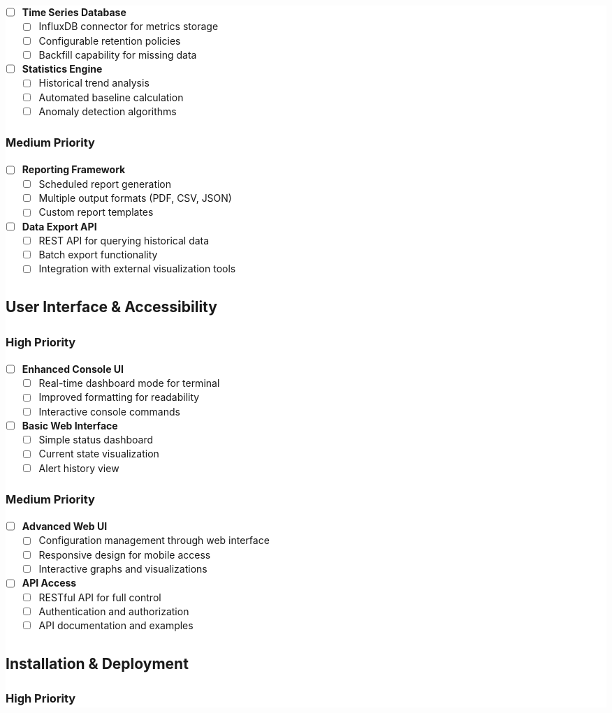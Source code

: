 - [ ] **Time Series Database**
  - [ ] InfluxDB connector for metrics storage
  - [ ] Configurable retention policies
  - [ ] Backfill capability for missing data

- [ ] **Statistics Engine**
  - [ ] Historical trend analysis
  - [ ] Automated baseline calculation
  - [ ] Anomaly detection algorithms

### Medium Priority

- [ ] **Reporting Framework**
  - [ ] Scheduled report generation
  - [ ] Multiple output formats (PDF, CSV, JSON)
  - [ ] Custom report templates

- [ ] **Data Export API**
  - [ ] REST API for querying historical data
  - [ ] Batch export functionality
  - [ ] Integration with external visualization tools

## User Interface & Accessibility

### High Priority

- [ ] **Enhanced Console UI**
  - [ ] Real-time dashboard mode for terminal
  - [ ] Improved formatting for readability
  - [ ] Interactive console commands

- [ ] **Basic Web Interface**
  - [ ] Simple status dashboard
  - [ ] Current state visualization
  - [ ] Alert history view

### Medium Priority

- [ ] **Advanced Web UI**
  - [ ] Configuration management through web interface
  - [ ] Responsive design for mobile access
  - [ ] Interactive graphs and visualizations

- [ ] **API Access**
  - [ ] RESTful API for full control
  - [ ] Authentication and authorization
  - [ ] API documentation and examples

## Installation & Deployment

### High Priority
